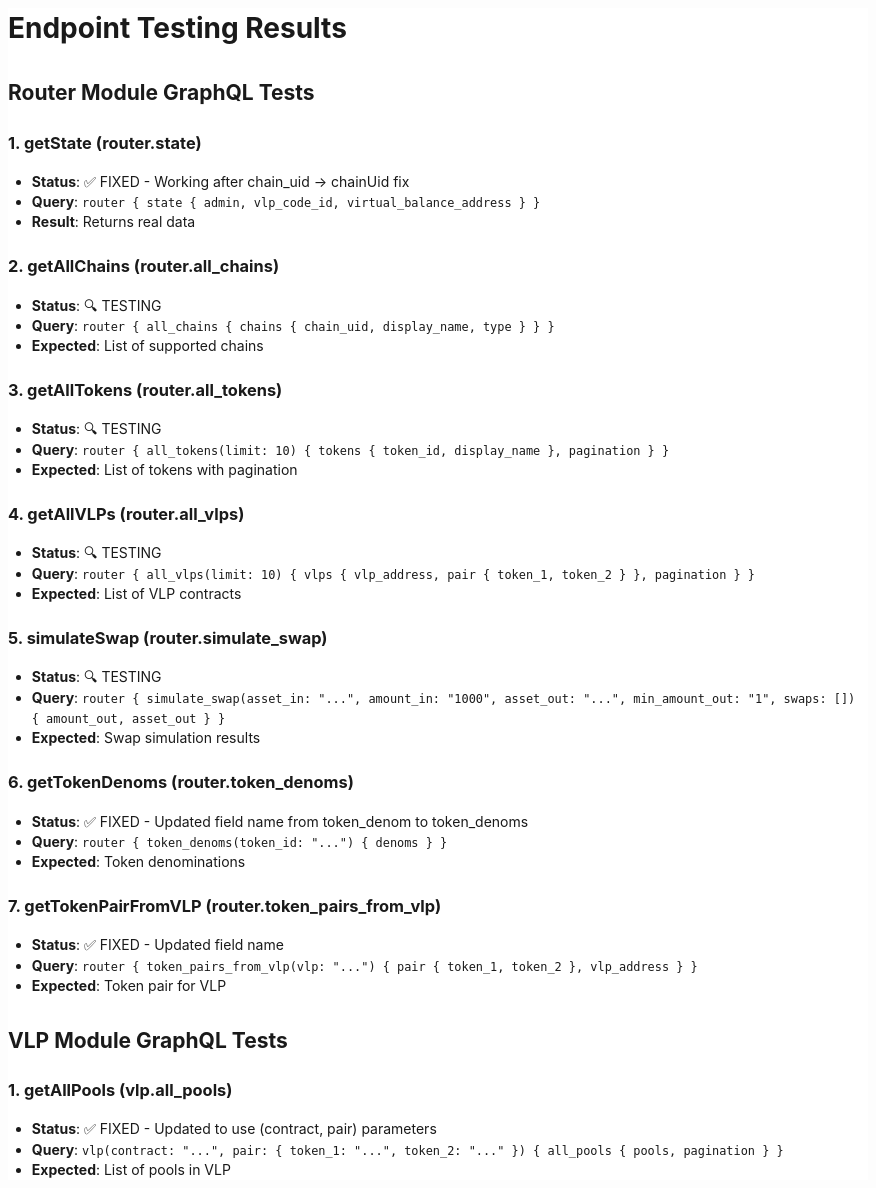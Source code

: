 # Endpoint Testing Results

## Router Module GraphQL Tests

### 1. getState (router.state)
- **Status**: ✅ FIXED - Working after chain_uid -> chainUid fix
- **Query**: `router { state { admin, vlp_code_id, virtual_balance_address } }`
- **Result**: Returns real data

### 2. getAllChains (router.all_chains)
- **Status**: 🔍 TESTING
- **Query**: `router { all_chains { chains { chain_uid, display_name, type } } }`
- **Expected**: List of supported chains

### 3. getAllTokens (router.all_tokens)
- **Status**: 🔍 TESTING  
- **Query**: `router { all_tokens(limit: 10) { tokens { token_id, display_name }, pagination } }`
- **Expected**: List of tokens with pagination

### 4. getAllVLPs (router.all_vlps)
- **Status**: 🔍 TESTING
- **Query**: `router { all_vlps(limit: 10) { vlps { vlp_address, pair { token_1, token_2 } }, pagination } }`
- **Expected**: List of VLP contracts

### 5. simulateSwap (router.simulate_swap)
- **Status**: 🔍 TESTING
- **Query**: `router { simulate_swap(asset_in: "...", amount_in: "1000", asset_out: "...", min_amount_out: "1", swaps: []) { amount_out, asset_out } }`
- **Expected**: Swap simulation results

### 6. getTokenDenoms (router.token_denoms)
- **Status**: ✅ FIXED - Updated field name from token_denom to token_denoms
- **Query**: `router { token_denoms(token_id: "...") { denoms } }`
- **Expected**: Token denominations

### 7. getTokenPairFromVLP (router.token_pairs_from_vlp)
- **Status**: ✅ FIXED - Updated field name
- **Query**: `router { token_pairs_from_vlp(vlp: "...") { pair { token_1, token_2 }, vlp_address } }`
- **Expected**: Token pair for VLP

## VLP Module GraphQL Tests

### 1. getAllPools (vlp.all_pools)
- **Status**: ✅ FIXED - Updated to use (contract, pair) parameters
- **Query**: `vlp(contract: "...", pair: { token_1: "...", token_2: "..." }) { all_pools { pools, pagination } }`
- **Expected**: List of pools in VLP
